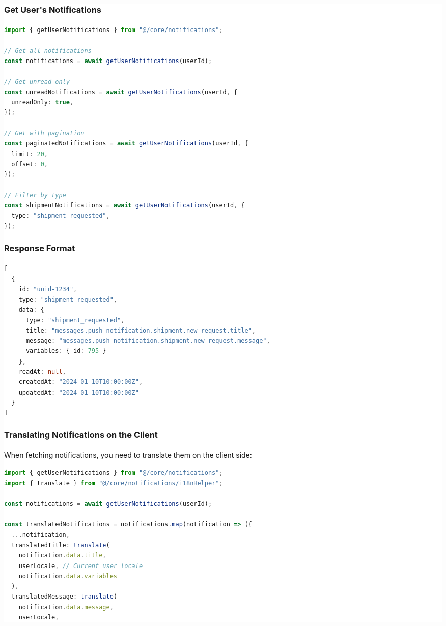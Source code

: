 ### Get User's Notifications

```typescript
import { getUserNotifications } from "@/core/notifications";

// Get all notifications
const notifications = await getUserNotifications(userId);

// Get unread only
const unreadNotifications = await getUserNotifications(userId, {
  unreadOnly: true,
});

// Get with pagination
const paginatedNotifications = await getUserNotifications(userId, {
  limit: 20,
  offset: 0,
});

// Filter by type
const shipmentNotifications = await getUserNotifications(userId, {
  type: "shipment_requested",
});
```

### Response Format

```typescript
[
  {
    id: "uuid-1234",
    type: "shipment_requested",
    data: {
      type: "shipment_requested",
      title: "messages.push_notification.shipment.new_request.title",
      message: "messages.push_notification.shipment.new_request.message",
      variables: { id: 795 }
    },
    readAt: null,
    createdAt: "2024-01-10T10:00:00Z",
    updatedAt: "2024-01-10T10:00:00Z"
  }
]
```

### Translating Notifications on the Client

When fetching notifications, you need to translate them on the client side:

```typescript
import { getUserNotifications } from "@/core/notifications";
import { translate } from "@/core/notifications/i18nHelper";

const notifications = await getUserNotifications(userId);

const translatedNotifications = notifications.map(notification => ({
  ...notification,
  translatedTitle: translate(
    notification.data.title,
    userLocale, // Current user locale
    notification.data.variables
  ),
  translatedMessage: translate(
    notification.data.message,
    userLocale,
```